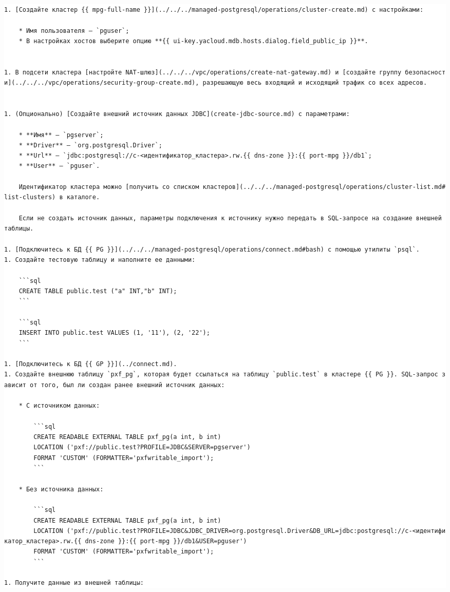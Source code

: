     1. [Создайте кластер {{ mpg-full-name }}](../../../managed-postgresql/operations/cluster-create.md) с настройками:

        * Имя пользователя — `pguser`;
        * В настройках хостов выберите опцию **{{ ui-key.yacloud.mdb.hosts.dialog.field_public_ip }}**.

    
    1. В подсети кластера [настройте NAT-шлюз](../../../vpc/operations/create-nat-gateway.md) и [создайте группу безопасности](../../../vpc/operations/security-group-create.md), разрешающую весь входящий и исходящий трафик со всех адресов.


    1. (Опционально) [Создайте внешний источник данных JDBC](create-jdbc-source.md) с параметрами:

        * **Имя** — `pgserver`;
        * **Driver** — `org.postgresql.Driver`;
        * **Url** — `jdbc:postgresql://c-<идентификатор_кластера>.rw.{{ dns-zone }}:{{ port-mpg }}/db1`;
        * **User** — `pguser`.

        Идентификатор кластера можно [получить со списком кластеров](../../../managed-postgresql/operations/cluster-list.md#list-clusters) в каталоге.

        Если не создать источник данных, параметры подключения к источнику нужно передать в SQL-запросе на создание внешней таблицы.

    1. [Подключитесь к БД {{ PG }}](../../../managed-postgresql/operations/connect.md#bash) с помощью утилиты `psql`.
    1. Создайте тестовую таблицу и наполните ее данными:

        ```sql
        CREATE TABLE public.test ("a" INT,"b" INT);
        ```

        ```sql
        INSERT INTO public.test VALUES (1, '11'), (2, '22');
        ```

    1. [Подключитесь к БД {{ GP }}](../connect.md).
    1. Создайте внешнюю таблицу `pxf_pg`, которая будет ссылаться на таблицу `public.test` в кластере {{ PG }}. SQL-запрос зависит от того, был ли создан ранее внешний источник данных:

        * С источником данных:

            ```sql
            CREATE READABLE EXTERNAL TABLE pxf_pg(a int, b int)
            LOCATION ('pxf://public.test?PROFILE=JDBC&SERVER=pgserver')
            FORMAT 'CUSTOM' (FORMATTER='pxfwritable_import');
            ```

        * Без источника данных:

            ```sql
            CREATE READABLE EXTERNAL TABLE pxf_pg(a int, b int)
            LOCATION ('pxf://public.test?PROFILE=JDBC&JDBC_DRIVER=org.postgresql.Driver&DB_URL=jdbc:postgresql://c-<идентификатор_кластера>.rw.{{ dns-zone }}:{{ port-mpg }}/db1&USER=pguser')
            FORMAT 'CUSTOM' (FORMATTER='pxfwritable_import');
            ```

    1. Получите данные из внешней таблицы:
